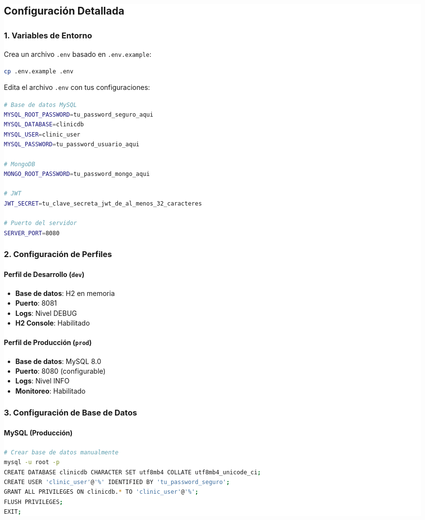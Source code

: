 ## Configuración Detallada

### 1. Variables de Entorno

Crea un archivo `.env` basado en `.env.example`:

```bash
cp .env.example .env
```

Edita el archivo `.env` con tus configuraciones:

```bash
# Base de datos MySQL
MYSQL_ROOT_PASSWORD=tu_password_seguro_aqui
MYSQL_DATABASE=clinicdb
MYSQL_USER=clinic_user
MYSQL_PASSWORD=tu_password_usuario_aqui

# MongoDB
MONGO_ROOT_PASSWORD=tu_password_mongo_aqui

# JWT
JWT_SECRET=tu_clave_secreta_jwt_de_al_menos_32_caracteres

# Puerto del servidor
SERVER_PORT=8080
```

### 2. Configuración de Perfiles

#### Perfil de Desarrollo (`dev`)
- **Base de datos**: H2 en memoria
- **Puerto**: 8081
- **Logs**: Nivel DEBUG
- **H2 Console**: Habilitado

#### Perfil de Producción (`prod`)
- **Base de datos**: MySQL 8.0
- **Puerto**: 8080 (configurable)
- **Logs**: Nivel INFO
- **Monitoreo**: Habilitado

### 3. Configuración de Base de Datos

#### MySQL (Producción)

```bash
# Crear base de datos manualmente
mysql -u root -p
CREATE DATABASE clinicdb CHARACTER SET utf8mb4 COLLATE utf8mb4_unicode_ci;
CREATE USER 'clinic_user'@'%' IDENTIFIED BY 'tu_password_seguro';
GRANT ALL PRIVILEGES ON clinicdb.* TO 'clinic_user'@'%';
FLUSH PRIVILEGES;
EXIT;
```
